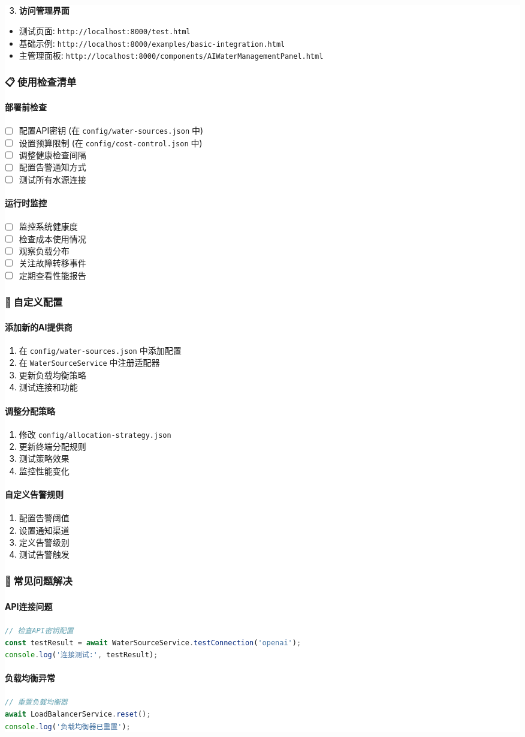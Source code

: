 3. **访问管理界面**
- 测试页面: `http://localhost:8000/test.html`
- 基础示例: `http://localhost:8000/examples/basic-integration.html`
- 主管理面板: `http://localhost:8000/components/AIWaterManagementPanel.html`

### 📋 使用检查清单

#### 部署前检查
- [ ] 配置API密钥 (在 `config/water-sources.json` 中)
- [ ] 设置预算限制 (在 `config/cost-control.json` 中)
- [ ] 调整健康检查间隔
- [ ] 配置告警通知方式
- [ ] 测试所有水源连接

#### 运行时监控
- [ ] 监控系统健康度
- [ ] 检查成本使用情况
- [ ] 观察负载分布
- [ ] 关注故障转移事件
- [ ] 定期查看性能报告

### 🔧 自定义配置

#### 添加新的AI提供商
1. 在 `config/water-sources.json` 中添加配置
2. 在 `WaterSourceService` 中注册适配器
3. 更新负载均衡策略
4. 测试连接和功能

#### 调整分配策略
1. 修改 `config/allocation-strategy.json`
2. 更新终端分配规则
3. 测试策略效果
4. 监控性能变化

#### 自定义告警规则
1. 配置告警阈值
2. 设置通知渠道
3. 定义告警级别
4. 测试告警触发

### 🐛 常见问题解决

#### API连接问题
```javascript
// 检查API密钥配置
const testResult = await WaterSourceService.testConnection('openai');
console.log('连接测试:', testResult);
```

#### 负载均衡异常
```javascript
// 重置负载均衡器
await LoadBalancerService.reset();
console.log('负载均衡器已重置');
```
